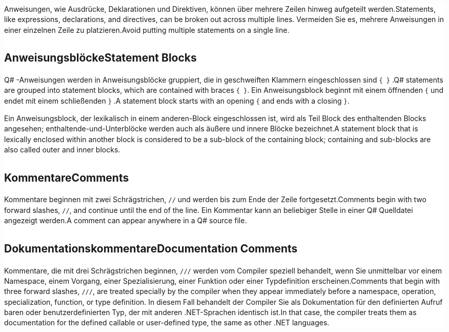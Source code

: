 <span data-ttu-id="1b64c-145">Anweisungen, wie Ausdrücke, Deklarationen und Direktiven, können über mehrere Zeilen hinweg aufgeteilt werden.</span><span class="sxs-lookup"><span data-stu-id="1b64c-145">Statements, like expressions, declarations, and directives, can be broken out across multiple lines.</span></span>
<span data-ttu-id="1b64c-146">Vermeiden Sie es, mehrere Anweisungen in einer einzelnen Zeile zu platzieren.</span><span class="sxs-lookup"><span data-stu-id="1b64c-146">Avoid putting multiple statements on a single line.</span></span>

## <a name="statement-blocks"></a><span data-ttu-id="1b64c-147">Anweisungsblöcke</span><span class="sxs-lookup"><span data-stu-id="1b64c-147">Statement Blocks</span></span>

<span data-ttu-id="1b64c-148">Q# -Anweisungen werden in Anweisungsblöcke gruppiert, die in geschweiften Klammern eingeschlossen sind `{ }` .</span><span class="sxs-lookup"><span data-stu-id="1b64c-148">Q# statements are grouped into statement blocks, which are contained with braces `{ }`.</span></span> <span data-ttu-id="1b64c-149">Ein Anweisungsblock beginnt mit einem öffnenden `{` und endet mit einem schließenden `}` .</span><span class="sxs-lookup"><span data-stu-id="1b64c-149">A statement block starts with an opening `{` and ends with a closing `}`.</span></span>

<span data-ttu-id="1b64c-150">Ein Anweisungsblock, der lexikalisch in einem anderen-Block eingeschlossen ist, wird als Teil Block des enthaltenden Blocks angesehen; enthaltende-und-Unterblöcke werden auch als äußere und innere Blöcke bezeichnet.</span><span class="sxs-lookup"><span data-stu-id="1b64c-150">A statement block that is lexically enclosed within another block is considered to be a sub-block of the containing block; containing and sub-blocks are also called outer and inner blocks.</span></span>

## <a name="comments"></a><span data-ttu-id="1b64c-151">Kommentare</span><span class="sxs-lookup"><span data-stu-id="1b64c-151">Comments</span></span>

<span data-ttu-id="1b64c-152">Kommentare beginnen mit zwei Schrägstrichen, `//` und werden bis zum Ende der Zeile fortgesetzt.</span><span class="sxs-lookup"><span data-stu-id="1b64c-152">Comments begin with two forward slashes, `//`, and continue until the end of the line.</span></span>
<span data-ttu-id="1b64c-153">Ein Kommentar kann an beliebiger Stelle in einer Q# Quelldatei angezeigt werden.</span><span class="sxs-lookup"><span data-stu-id="1b64c-153">A comment can appear anywhere in a Q# source file.</span></span>

## <a name="documentation-comments"></a><span data-ttu-id="1b64c-154">Dokumentationskommentare</span><span class="sxs-lookup"><span data-stu-id="1b64c-154">Documentation Comments</span></span>

<span data-ttu-id="1b64c-155">Kommentare, die mit drei Schrägstrichen beginnen, `///` werden vom Compiler speziell behandelt, wenn Sie unmittelbar vor einem Namespace, einem Vorgang, einer Spezialisierung, einer Funktion oder einer Typdefinition erscheinen.</span><span class="sxs-lookup"><span data-stu-id="1b64c-155">Comments that begin with three forward slashes, `///`, are treated specially by the compiler when they appear immediately before a namespace, operation, specialization, function, or type definition.</span></span>
<span data-ttu-id="1b64c-156">In diesem Fall behandelt der Compiler Sie als Dokumentation für den definierten Aufruf baren oder benutzerdefinierten Typ, der mit anderen .NET-Sprachen identisch ist.</span><span class="sxs-lookup"><span data-stu-id="1b64c-156">In that case, the compiler treats them as documentation for the defined callable or user-defined type, the same as other .NET languages.</span></span>
